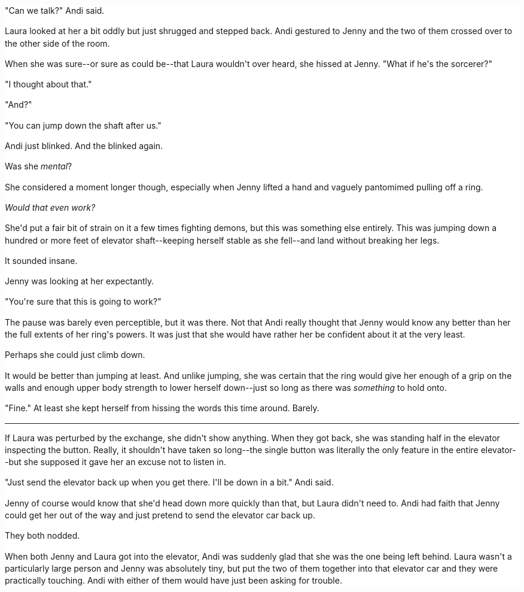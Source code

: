 "Can we talk?" Andi said.

Laura looked at her a bit oddly but just shrugged and stepped back. Andi gestured to Jenny and the two of them crossed over to the other side of the room.

When she was sure--or sure as could be--that Laura wouldn't over heard, she hissed at Jenny. "What if he's the sorcerer?"

"I thought about that."

"And?"

"You can jump down the shaft after us."

Andi just blinked. And the blinked again.

Was she *mental*?

She considered a moment longer though, especially when Jenny lifted a hand and vaguely pantomimed pulling off a ring.

*Would that even work?*

She'd put a fair bit of strain on it a few times fighting demons, but this was something else entirely. This was jumping down a hundred or more feet of elevator shaft--keeping herself stable as she fell--and land without breaking her legs.

It sounded insane.

Jenny was looking at her expectantly.

"You're sure that this is going to work?"

The pause was barely even perceptible, but it was there. Not that Andi really thought that Jenny would know any better than her the full extents of her ring's powers. It was just that she would have rather her be confident about it at the very least.

Perhaps she could just climb down.

It would be better than jumping at least. And unlike jumping, she was certain that the ring would give her enough of a grip on the walls and enough upper body strength to lower herself down--just so long as there was *something* to hold onto.

"Fine." At least she kept herself from hissing the words this time around. Barely.

* * *

If Laura was perturbed by the exchange, she didn't show anything. When they got back, she was standing half in the elevator inspecting the button. Really, it shouldn't have taken so long--the single button was literally the only feature in the entire elevator--but she supposed it gave her an excuse not to listen in.

"Just send the elevator back up when you get there. I'll be down in a bit." Andi said.

Jenny of course would know that she'd head down more quickly than that, but Laura didn't need to. Andi had faith that Jenny could get her out of the way and just pretend to send the elevator car back up.

They both nodded.

When both Jenny and Laura got into the elevator, Andi was suddenly glad that she was the one being left behind. Laura wasn't a particularly large person and Jenny was absolutely tiny, but put the two of them together into that elevator car and they were practically touching. Andi with either of them would have just been asking for trouble.
